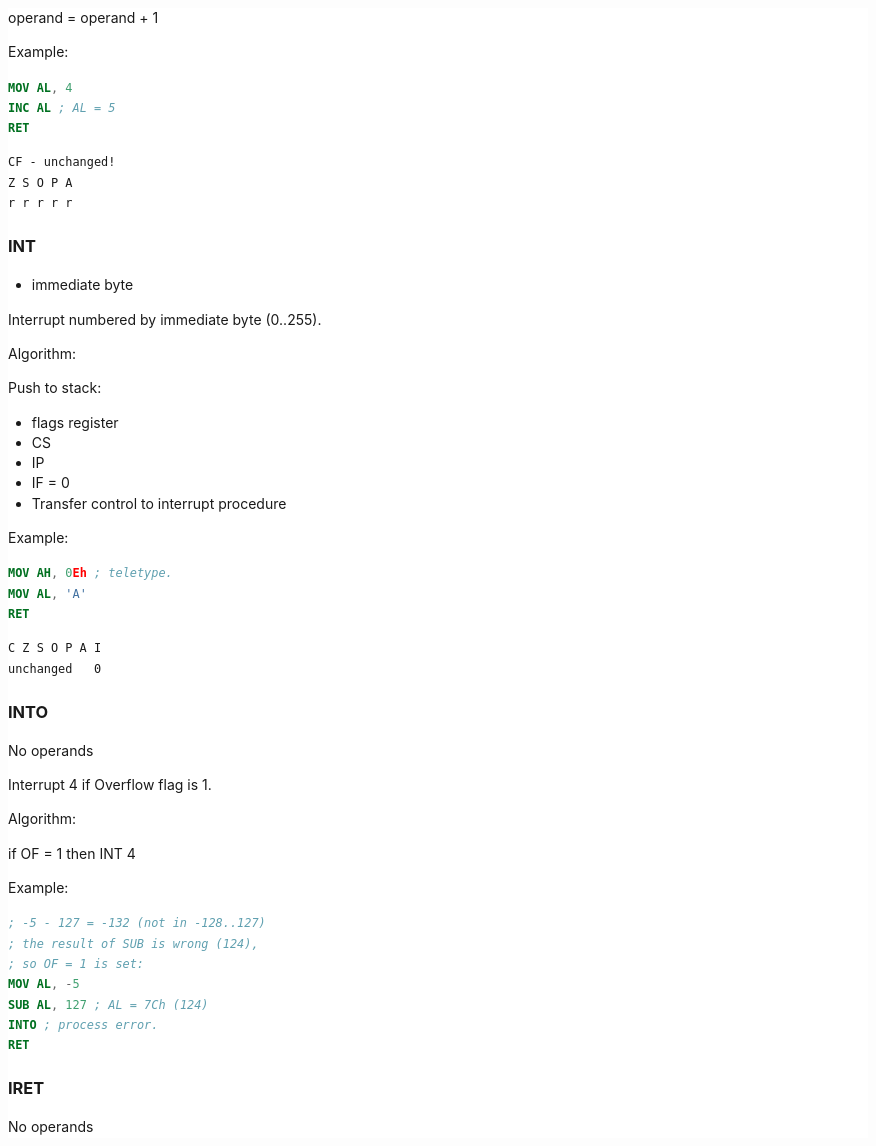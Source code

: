 operand = operand + 1

Example:
```nasm
MOV AL, 4
INC AL ; AL = 5
RET
```

```
CF - unchanged!
Z S O P A
r r r r r
```

### INT 
* immediate byte

Interrupt numbered by immediate byte (0..255).

Algorithm:

Push to stack:
  * flags register
  * CS
  * IP
* IF = 0
* Transfer control to interrupt procedure

Example:
```nasm
MOV AH, 0Eh ; teletype.
MOV AL, 'A'
RET
```

```
C Z S O P A I
unchanged   0
```

### INTO 
No operands

Interrupt 4 if Overflow flag is 1.

Algorithm:

if OF = 1 then INT 4

Example:
```nasm
; -5 - 127 = -132 (not in -128..127)
; the result of SUB is wrong (124),
; so OF = 1 is set:
MOV AL, -5
SUB AL, 127 ; AL = 7Ch (124)
INTO ; process error.
RET
```
### IRET 
No operands
